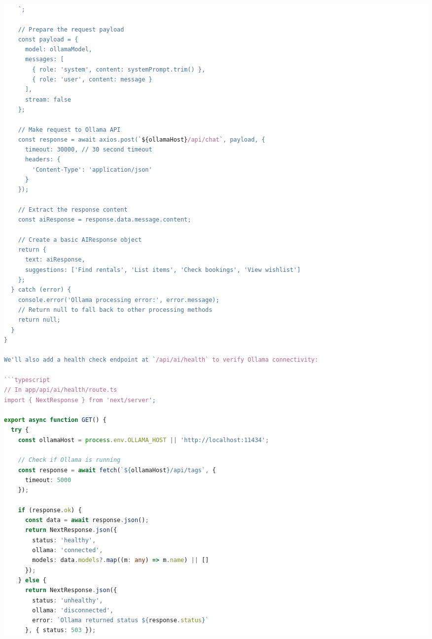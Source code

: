 ```typescript
    `;

    // Prepare the request payload
    const payload = {
      model: ollamaModel,
      messages: [
        { role: 'system', content: systemPrompt.trim() },
        { role: 'user', content: message }
      ],
      stream: false
    };

    // Make request to Ollama API
    const response = await axios.post(`${ollamaHost}/api/chat`, payload, {
      timeout: 30000, // 30 second timeout
      headers: {
        'Content-Type': 'application/json'
      }
    });

    // Extract the response content
    const aiResponse = response.data.message.content;

    // Create a basic AIResponse object
    return {
      text: aiResponse,
      suggestions: ['Find rentals', 'List items', 'Check bookings', 'View wishlist']
    };
  } catch (error) {
    console.error('Ollama processing error:', error.message);
    // Return null to fall back to other processing methods
    return null;
  }
}

We'll also add a health check endpoint at `/api/ai/health` to verify Ollama connectivity:

```typescript
// In app/api/ai/health/route.ts
import { NextResponse } from 'next/server';

export async function GET() {
  try {
    const ollamaHost = process.env.OLLAMA_HOST || 'http://localhost:11434';
    
    // Check if Ollama is running
    const response = await fetch(`${ollamaHost}/api/tags`, { 
      timeout: 5000 
    });
    
    if (response.ok) {
      const data = await response.json();
      return NextResponse.json({ 
        status: 'healthy', 
        ollama: 'connected',
        models: data.models?.map((m: any) => m.name) || []
      });
    } else {
      return NextResponse.json({ 
        status: 'unhealthy', 
        ollama: 'disconnected',
        error: `Ollama returned status ${response.status}`
      }, { status: 503 });
```
